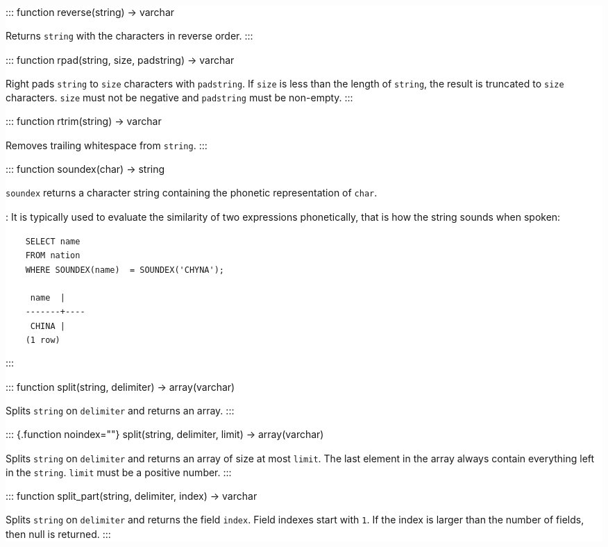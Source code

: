 ::: function
reverse(string) -\> varchar

Returns `string` with the characters in reverse order.
:::

::: function
rpad(string, size, padstring) -\> varchar

Right pads `string` to `size` characters with `padstring`. If `size` is
less than the length of `string`, the result is truncated to `size`
characters. `size` must not be negative and `padstring` must be
non-empty.
:::

::: function
rtrim(string) -\> varchar

Removes trailing whitespace from `string`.
:::

::: function
soundex(char) -\> string

`soundex` returns a character string containing the phonetic representation of `char`.

:   It is typically used to evaluate the similarity of two expressions
    phonetically, that is how the string sounds when spoken:

        SELECT name
        FROM nation
        WHERE SOUNDEX(name)  = SOUNDEX('CHYNA');

         name  |
        -------+----
         CHINA |
        (1 row)
:::

::: function
split(string, delimiter) -\> array(varchar)

Splits `string` on `delimiter` and returns an array.
:::

::: {.function noindex=""}
split(string, delimiter, limit) -\> array(varchar)

Splits `string` on `delimiter` and returns an array of size at most
`limit`. The last element in the array always contain everything left in
the `string`. `limit` must be a positive number.
:::

::: function
split_part(string, delimiter, index) -\> varchar

Splits `string` on `delimiter` and returns the field `index`. Field
indexes start with `1`. If the index is larger than the number of
fields, then null is returned.
:::
